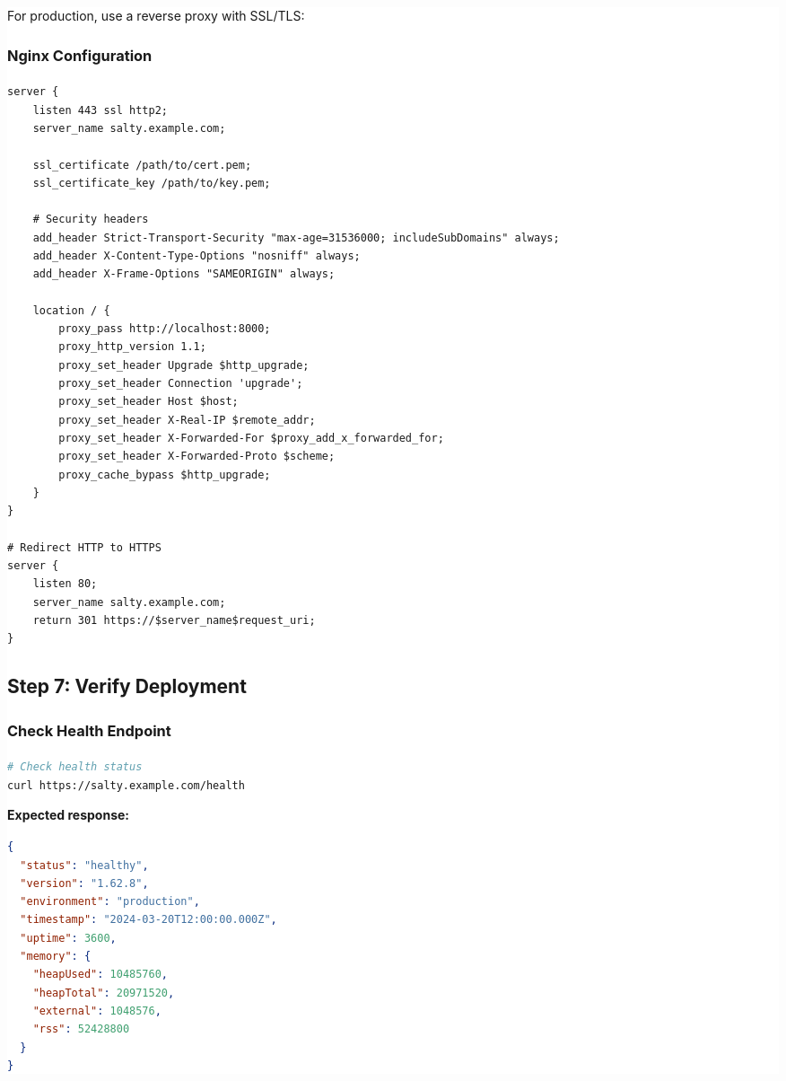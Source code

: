 For production, use a reverse proxy with SSL/TLS:

### Nginx Configuration

```nginx
server {
    listen 443 ssl http2;
    server_name salty.example.com;

    ssl_certificate /path/to/cert.pem;
    ssl_certificate_key /path/to/key.pem;

    # Security headers
    add_header Strict-Transport-Security "max-age=31536000; includeSubDomains" always;
    add_header X-Content-Type-Options "nosniff" always;
    add_header X-Frame-Options "SAMEORIGIN" always;

    location / {
        proxy_pass http://localhost:8000;
        proxy_http_version 1.1;
        proxy_set_header Upgrade $http_upgrade;
        proxy_set_header Connection 'upgrade';
        proxy_set_header Host $host;
        proxy_set_header X-Real-IP $remote_addr;
        proxy_set_header X-Forwarded-For $proxy_add_x_forwarded_for;
        proxy_set_header X-Forwarded-Proto $scheme;
        proxy_cache_bypass $http_upgrade;
    }
}

# Redirect HTTP to HTTPS
server {
    listen 80;
    server_name salty.example.com;
    return 301 https://$server_name$request_uri;
}
```

## Step 7: Verify Deployment

### Check Health Endpoint

```bash
# Check health status
curl https://salty.example.com/health
```

**Expected response:**
```json
{
  "status": "healthy",
  "version": "1.62.8",
  "environment": "production",
  "timestamp": "2024-03-20T12:00:00.000Z",
  "uptime": 3600,
  "memory": {
    "heapUsed": 10485760,
    "heapTotal": 20971520,
    "external": 1048576,
    "rss": 52428800
  }
}
```
